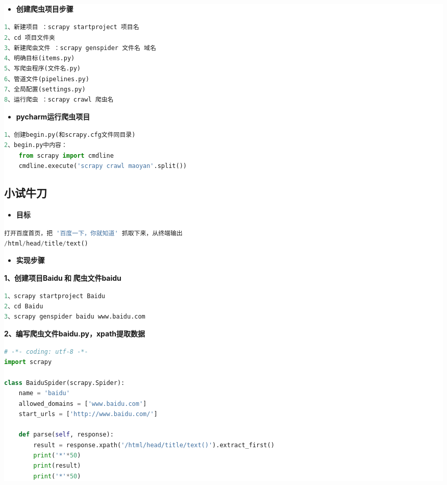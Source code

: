 - **创建爬虫项目步骤**

```python
1、新建项目 ：scrapy startproject 项目名
2、cd 项目文件夹
3、新建爬虫文件 ：scrapy genspider 文件名 域名
4、明确目标(items.py)
5、写爬虫程序(文件名.py)
6、管道文件(pipelines.py)
7、全局配置(settings.py)
8、运行爬虫 ：scrapy crawl 爬虫名
```

- **pycharm运行爬虫项目**

```python
1、创建begin.py(和scrapy.cfg文件同目录)
2、begin.py中内容：
	from scrapy import cmdline
	cmdline.execute('scrapy crawl maoyan'.split())
```

## **小试牛刀**

- **目标**

```python
打开百度首页，把 '百度一下，你就知道' 抓取下来，从终端输出
/html/head/title/text()
```

- **实现步骤**

**1、创建项目Baidu 和 爬虫文件baidu**

```python
1、scrapy startproject Baidu
2、cd Baidu
3、scrapy genspider baidu www.baidu.com
```

**2、编写爬虫文件baidu.py，xpath提取数据**

```python
# -*- coding: utf-8 -*-
import scrapy

class BaiduSpider(scrapy.Spider):
    name = 'baidu'
    allowed_domains = ['www.baidu.com']
    start_urls = ['http://www.baidu.com/']

    def parse(self, response):
        result = response.xpath('/html/head/title/text()').extract_first()
        print('*'*50)
        print(result)
        print('*'*50)
```
